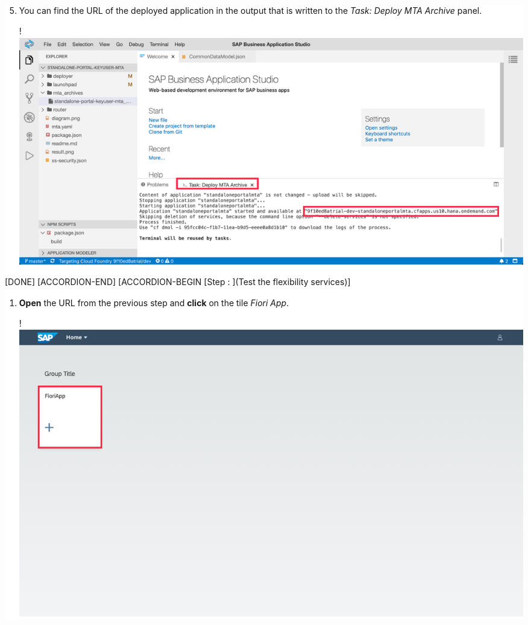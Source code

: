 
5. You can find the URL of the deployed application in the output that is written to the *Task: Deploy MTA Archive* panel.


    !![outURL](outURL.png)



[DONE]
[ACCORDION-END]
[ACCORDION-BEGIN [Step : ](Test the flexibility services)]

1. **Open** the URL from the previous step and **click** on the tile *Fiori App*.

    !![tile](tile.png)
